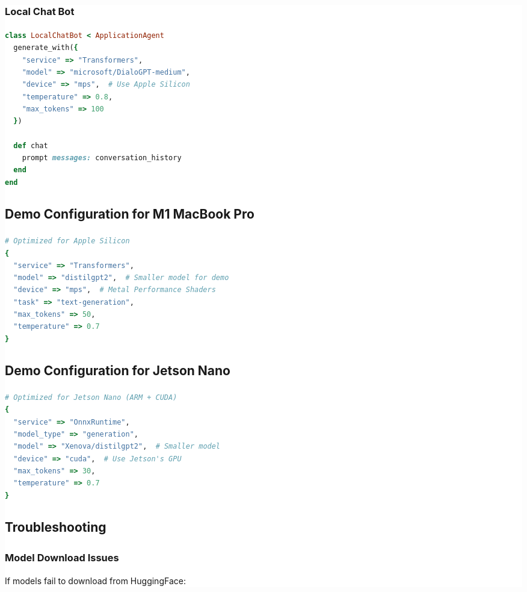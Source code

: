 ### Local Chat Bot

```ruby
class LocalChatBot < ApplicationAgent
  generate_with({
    "service" => "Transformers",
    "model" => "microsoft/DialoGPT-medium",
    "device" => "mps",  # Use Apple Silicon
    "temperature" => 0.8,
    "max_tokens" => 100
  })
  
  def chat
    prompt messages: conversation_history
  end
end
```

## Demo Configuration for M1 MacBook Pro

```ruby
# Optimized for Apple Silicon
{
  "service" => "Transformers",
  "model" => "distilgpt2",  # Smaller model for demo
  "device" => "mps",  # Metal Performance Shaders
  "task" => "text-generation",
  "max_tokens" => 50,
  "temperature" => 0.7
}
```

## Demo Configuration for Jetson Nano

```ruby
# Optimized for Jetson Nano (ARM + CUDA)
{
  "service" => "OnnxRuntime",
  "model_type" => "generation",
  "model" => "Xenova/distilgpt2",  # Smaller model
  "device" => "cuda",  # Use Jetson's GPU
  "max_tokens" => 30,
  "temperature" => 0.7
}
```

## Troubleshooting

### Model Download Issues

If models fail to download from HuggingFace:
